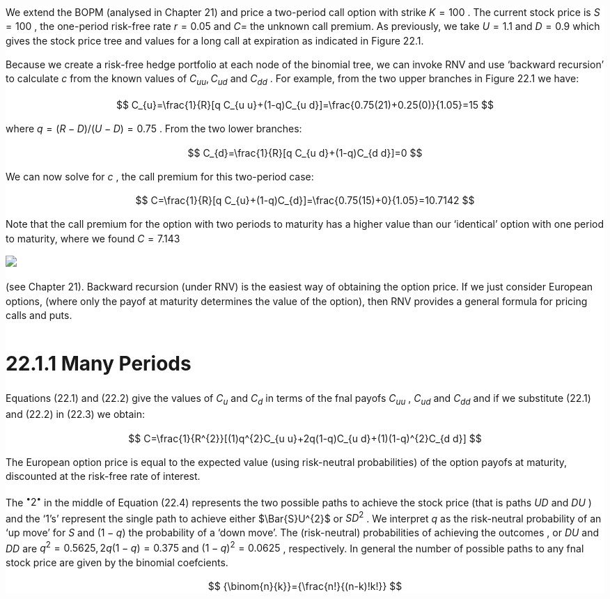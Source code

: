 We extend the BOPM (analysed in Chapter 21) and price a two-period call option with strike $K=100$ . The current stock price is $S=100$ , the one-period risk-free rate $r=0.05$ and $C=$ the unknown call premium. As previously, we take $U=1.1$ and $D=0.9$ which gives the stock price tree and values for a long call at expiration as indicated in Figure 22.1.  

Because we create a risk-free hedge portfolio at each node of the binomial tree, we can invoke RNV and use ‘backward recursion’ to calculate $c$ from the known values of $C_{u u},C_{u d}$ and $C_{d d}$ . For example, from the two upper branches in Figure 22.1 we have:  

$$
C_{u}=\frac{1}{R}[q C_{u u}+(1-q)C_{u d}]=\frac{0.75(21)+0.25(0)}{1.05}=15
$$  

where $q=(R-D)/(U-D)=0.75$ . From the two lower branches:  

$$
C_{d}=\frac{1}{R}[q C_{u d}+(1-q)C_{d d}]=0
$$  

We can now solve for $c$ , the call premium for this two-period case:  

$$
C=\frac{1}{R}[q C_{u}+(1-q)C_{d}]=\frac{0.75(15)+0}{1.05}=10.7142
$$  

Note that the call premium for the option with two periods to maturity has a higher value than our ‘identical’ option with one period to maturity, where we found $C=7.143$  

![](images/4d37f3ce241223dfc0f37d0243b61fd9beb868b101bcf3b1c5351232c0c8b101.jpg)  

(see Chapter 21). Backward recursion (under RNV) is the easiest way of obtaining the option price. If we just consider European options, (where only the payof at maturity determines the value of the option), then RNV provides a general formula for pricing calls and puts.  

# 22.1.1 Many Periods  

Equations (22.1) and (22.2) give the values of $C_{u}$ and $C_{d}$ in terms of the fnal payofs $C_{u u}$ , $C_{u d}$ and $C_{d d}$ and if we substitute (22.1) and (22.2) in (22.3) we obtain:  

$$
C=\frac{1}{R^{2}}[(1)q^{2}C_{u u}+2q(1-q)C_{u d}+(1)(1-q)^{2}C_{d d}]
$$  

The European option price is equal to the expected value (using risk-neutral probabilities) of the option payofs at maturity, discounted at the risk-free rate of interest.  

The $^{\bullet}2^{\bullet}$ in the middle of Equation (22.4) represents the two possible paths to achieve the stock price (that is paths $U D$ and $D U$ ) and the ‘1’s’ represent the single path to achieve either $\Bar{S}U^{2}$ or $S D^{2}$ . We interpret $q$ as the risk-neutral probability of an ‘up move’ for $S$ and $(1-q)$ the probability of a ‘down move’. The (risk-neutral) probabilities of achieving the outcomes , or $D U$ and $D D$ are $q^{2}=0.5625,2q(1-q)=0.375$ and $(1-q)^{2}=0.0625$ , respectively. In general the number of possible paths to any fnal stock price are given by the binomial coefcients.  

$$
{\binom{n}{k}}={\frac{n!}{(n-k)!k!}}
$$  
